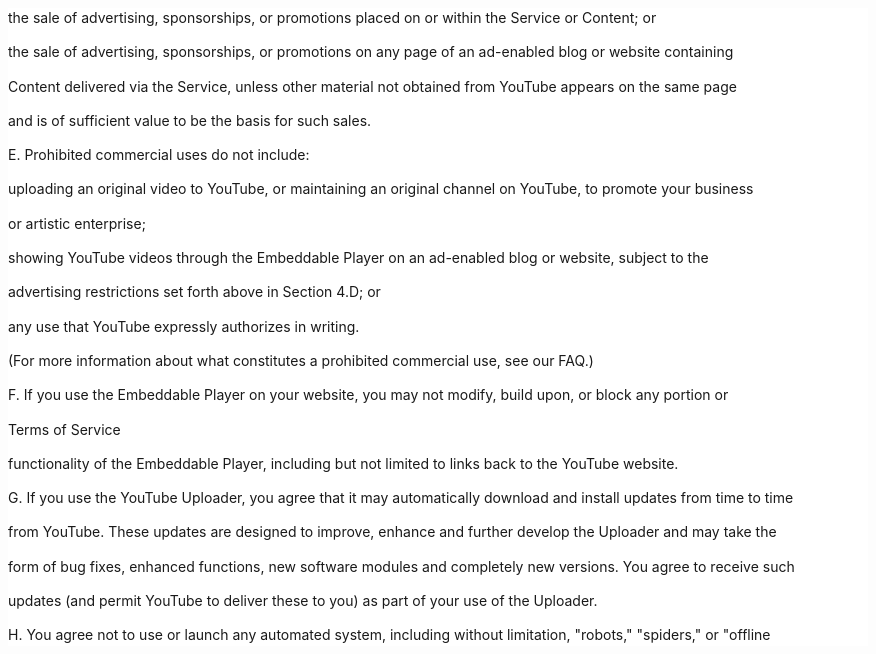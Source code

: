 
the sale of advertising, sponsorships, or promotions placed on or within the Service or Content; or


the sale of advertising, sponsorships, or promotions on any page of an ad-enabled blog or website containing


Content delivered via the Service, unless other material not obtained from YouTube appears on the same page


and is of sufficient value to be the basis for such sales.


E. Prohibited commercial uses do not include:


uploading an original video to YouTube, or maintaining an original channel on YouTube, to promote your business


or artistic enterprise;


showing YouTube videos through the Embeddable Player on an ad-enabled blog or website, subject to the


advertising restrictions set forth above in Section 4.D; or


any use that YouTube expressly authorizes in writing.


(For more information about what constitutes a prohibited commercial use, see our FAQ.)


F. If you use the Embeddable Player on your website, you may not modify, build upon, or block any portion or


Terms of Service



functionality of the Embeddable Player, including but not limited to links back to the YouTube website.


G. If you use the YouTube Uploader, you agree that it may automatically download and install updates from time to time


from YouTube. These updates are designed to improve, enhance and further develop the Uploader and may take the


form of bug fixes, enhanced functions, new software modules and completely new versions. You agree to receive such


updates (and permit YouTube to deliver these to you) as part of your use of the Uploader.


H. You agree not to use or launch any automated system, including without limitation, "robots," "spiders," or "offline

